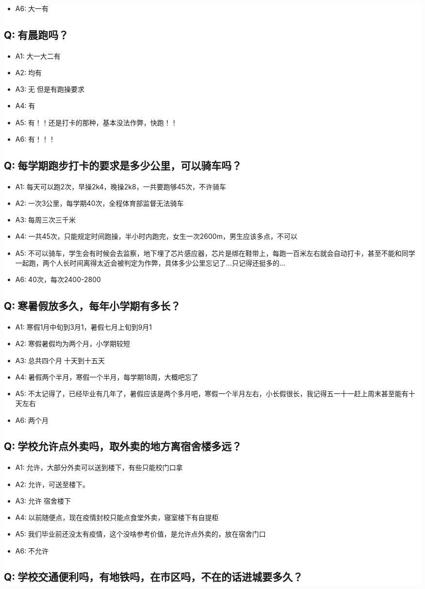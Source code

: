 - A6: 大一有

## Q: 有晨跑吗？

- A1: 大一大二有

- A2: 均有

- A3: 无 但是有跑操要求

- A4: 有

- A5: 有！！还是打卡的那种，基本没法作弊，快跑！！

- A6: 有！！！

## Q: 每学期跑步打卡的要求是多少公里，可以骑车吗？

- A1: 每天可以跑2次，早操2k4，晚操2k8，一共要跑够45次，不许骑车

- A2: 一次3公里，每学期40次，全程体育部监督无法骑车

- A3: 每周三次三千米

- A4: 一共45次，只能规定时间跑操，半小时内跑完，女生一次2600m，男生应该多点，不可以

- A5: 不可以骑车，学生会有时候会去监察，地下埋了芯片感应器，芯片是绑在鞋带上，每跑一百米左右就会自动打卡，甚至不能和同学一起跑，两个人长时间离得太近会被判定为作弊，具体多少公里忘记了…只记得还挺多的…

- A6: 40次，每次2400-2800

## Q: 寒暑假放多久，每年小学期有多长？

- A1: 寒假1月中旬到3月1，暑假七月上旬到9月1

- A2: 寒假暑假均为两个月，小学期较短

- A3: 总共四个月 十天到十五天

- A4: 暑假两个半月，寒假一个半月，每学期18周，大概吧忘了

- A5: 不太记得了，已经毕业有几年了，暑假应该是两个多月吧，寒假一个半月左右，小长假很长，我记得五一十一赶上周末甚至能有十天左右

- A6: 两个月

## Q: 学校允许点外卖吗，取外卖的地方离宿舍楼多远？

- A1: 允许，大部分外卖可以送到楼下，有些只能校门口拿

- A2: 允许，可送至楼下。

- A3: 允许 宿舍楼下

- A4: 以前随便点，现在疫情封校只能点食堂外卖，寝室楼下有自提柜

- A5: 我们毕业前还没太有疫情，这个没啥参考价值，是允许点外卖的，放在宿舍门口

- A6: 不允许

## Q: 学校交通便利吗，有地铁吗，在市区吗，不在的话进城要多久？
